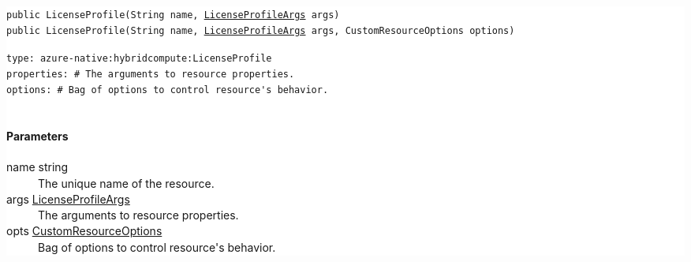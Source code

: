 <div>
<pulumi-choosable type="language" values="java">
<div class="no-copy"><div class="highlight"><pre class="chroma">
<code class="language-java" data-lang="java"><span class="k">public </span><span class="nx">LicenseProfile</span><span class="p">(</span><span class="nx">String</span><span class="p"> </span><span class="nx">name<span class="p">,</span> <span class="nx"><a href="#inputs">LicenseProfileArgs</a></span><span class="p"> </span><span class="nx">args<span class="p">)</span>
<span class="k">public </span><span class="nx">LicenseProfile</span><span class="p">(</span><span class="nx">String</span><span class="p"> </span><span class="nx">name<span class="p">,</span> <span class="nx"><a href="#inputs">LicenseProfileArgs</a></span><span class="p"> </span><span class="nx">args<span class="p">,</span> <span class="nx">CustomResourceOptions</span><span class="p"> </span><span class="nx">options<span class="p">)</span>
</code></pre></div></div>
</pulumi-choosable>
</div>

<div>
<pulumi-choosable type="language" values="yaml">
<div class="no-copy"><div class="highlight"><pre class="chroma"><code class="language-yaml" data-lang="yaml">type: <span class="nx">azure-native:hybridcompute:LicenseProfile</span><span class="p"></span>
<span class="p">properties</span><span class="p">: </span><span class="c">#&nbsp;The arguments to resource properties.</span>
<span class="p"></span><span class="p">options</span><span class="p">: </span><span class="c">#&nbsp;Bag of options to control resource&#39;s behavior.</span>
<span class="p"></span>
</code></pre></div></div>
</pulumi-choosable>
</div>

#### Parameters

<div>
<pulumi-choosable type="language" values="javascript,typescript">

<dl class="resources-properties"><dt
        class="property-required" title="Required">
        <span>name</span>
        <span class="property-indicator"></span>
        <span class="property-type">string</span>
    </dt>
    <dd>The unique name of the resource.</dd><dt
        class="property-required" title="Required">
        <span>args</span>
        <span class="property-indicator"></span>
        <span class="property-type"><a href="#inputs">LicenseProfileArgs</a></span>
    </dt>
    <dd>The arguments to resource properties.</dd><dt
        class="property-optional" title="Optional">
        <span>opts</span>
        <span class="property-indicator"></span>
        <span class="property-type"><a href="/docs/reference/pkg/nodejs/pulumi/pulumi/#CustomResourceOptions">CustomResourceOptions</a></span>
    </dt>
    <dd>Bag of options to control resource&#39;s behavior.</dd></dl>

